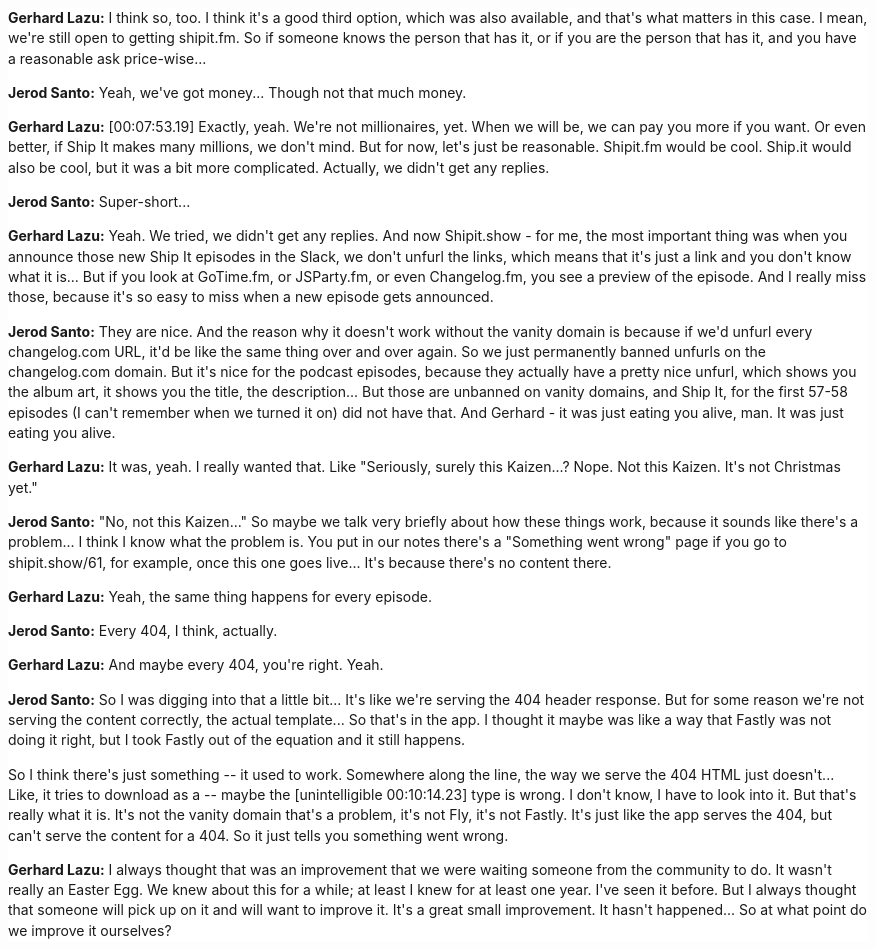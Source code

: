 **Gerhard Lazu:** I think so, too. I think it's a good third option, which was also available, and that's what matters in this case. I mean, we're still open to getting shipit.fm. So if someone knows the person that has it, or if you are the person that has it, and you have a reasonable ask price-wise...

**Jerod Santo:** Yeah, we've got money... Though not that much money.

**Gerhard Lazu:** \[00:07:53.19\] Exactly, yeah. We're not millionaires, yet. When we will be, we can pay you more if you want. Or even better, if Ship It makes many millions, we don't mind. But for now, let's just be reasonable. Shipit.fm would be cool. Ship.it would also be cool, but it was a bit more complicated. Actually, we didn't get any replies.

**Jerod Santo:** Super-short...

**Gerhard Lazu:** Yeah. We tried, we didn't get any replies. And now Shipit.show - for me, the most important thing was when you announce those new Ship It episodes in the Slack, we don't unfurl the links, which means that it's just a link and you don't know what it is... But if you look at GoTime.fm, or JSParty.fm, or even Changelog.fm, you see a preview of the episode. And I really miss those, because it's so easy to miss when a new episode gets announced.

**Jerod Santo:** They are nice. And the reason why it doesn't work without the vanity domain is because if we'd unfurl every changelog.com URL, it'd be like the same thing over and over again. So we just permanently banned unfurls on the changelog.com domain. But it's nice for the podcast episodes, because they actually have a pretty nice unfurl, which shows you the album art, it shows you the title, the description... But those are unbanned on vanity domains, and Ship It, for the first 57-58 episodes (I can't remember when we turned it on) did not have that. And Gerhard - it was just eating you alive, man. It was just eating you alive.

**Gerhard Lazu:** It was, yeah. I really wanted that. Like "Seriously, surely this Kaizen...? Nope. Not this Kaizen. It's not Christmas yet."

**Jerod Santo:** "No, not this Kaizen..." So maybe we talk very briefly about how these things work, because it sounds like there's a problem... I think I know what the problem is. You put in our notes there's a "Something went wrong" page if you go to shipit.show/61, for example, once this one goes live... It's because there's no content there.

**Gerhard Lazu:** Yeah, the same thing happens for every episode.

**Jerod Santo:** Every 404, I think, actually.

**Gerhard Lazu:** And maybe every 404, you're right. Yeah.

**Jerod Santo:** So I was digging into that a little bit... It's like we're serving the 404 header response. But for some reason we're not serving the content correctly, the actual template... So that's in the app. I thought it maybe was like a way that Fastly was not doing it right, but I took Fastly out of the equation and it still happens.

So I think there's just something -- it used to work. Somewhere along the line, the way we serve the 404 HTML just doesn't... Like, it tries to download as a -- maybe the \[unintelligible 00:10:14.23\] type is wrong. I don't know, I have to look into it. But that's really what it is. It's not the vanity domain that's a problem, it's not Fly, it's not Fastly. It's just like the app serves the 404, but can't serve the content for a 404. So it just tells you something went wrong.

**Gerhard Lazu:** I always thought that was an improvement that we were waiting someone from the community to do. It wasn't really an Easter Egg. We knew about this for a while; at least I knew for at least one year. I've seen it before. But I always thought that someone will pick up on it and will want to improve it. It's a great small improvement. It hasn't happened... So at what point do we improve it ourselves?
